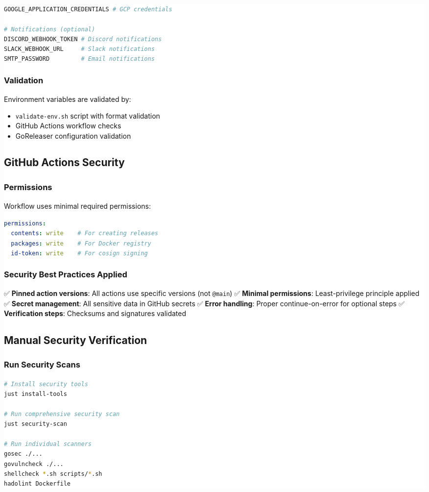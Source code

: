 ```bash
GOOGLE_APPLICATION_CREDENTIALS # GCP credentials

# Notifications (optional)
DISCORD_WEBHOOK_TOKEN # Discord notifications
SLACK_WEBHOOK_URL     # Slack notifications
SMTP_PASSWORD         # Email notifications
```

### Validation

Environment variables are validated by:
- `validate-env.sh` script with format validation
- GitHub Actions workflow checks
- GoReleaser configuration validation

## GitHub Actions Security

### Permissions

Workflow uses minimal required permissions:
```yaml
permissions:
  contents: write    # For creating releases
  packages: write    # For Docker registry
  id-token: write    # For cosign signing
```

### Security Best Practices Applied

✅ **Pinned action versions**: All actions use specific versions (not `@main`)
✅ **Minimal permissions**: Least-privilege principle applied
✅ **Secret management**: All sensitive data in GitHub secrets
✅ **Error handling**: Proper continue-on-error for optional steps
✅ **Verification steps**: Checksums and signatures validated

## Manual Security Verification

### Run Security Scans

```bash
# Install security tools
just install-tools

# Run comprehensive security scan
just security-scan

# Run individual scanners
gosec ./...
govulncheck ./...
shellcheck *.sh scripts/*.sh
hadolint Dockerfile
```
